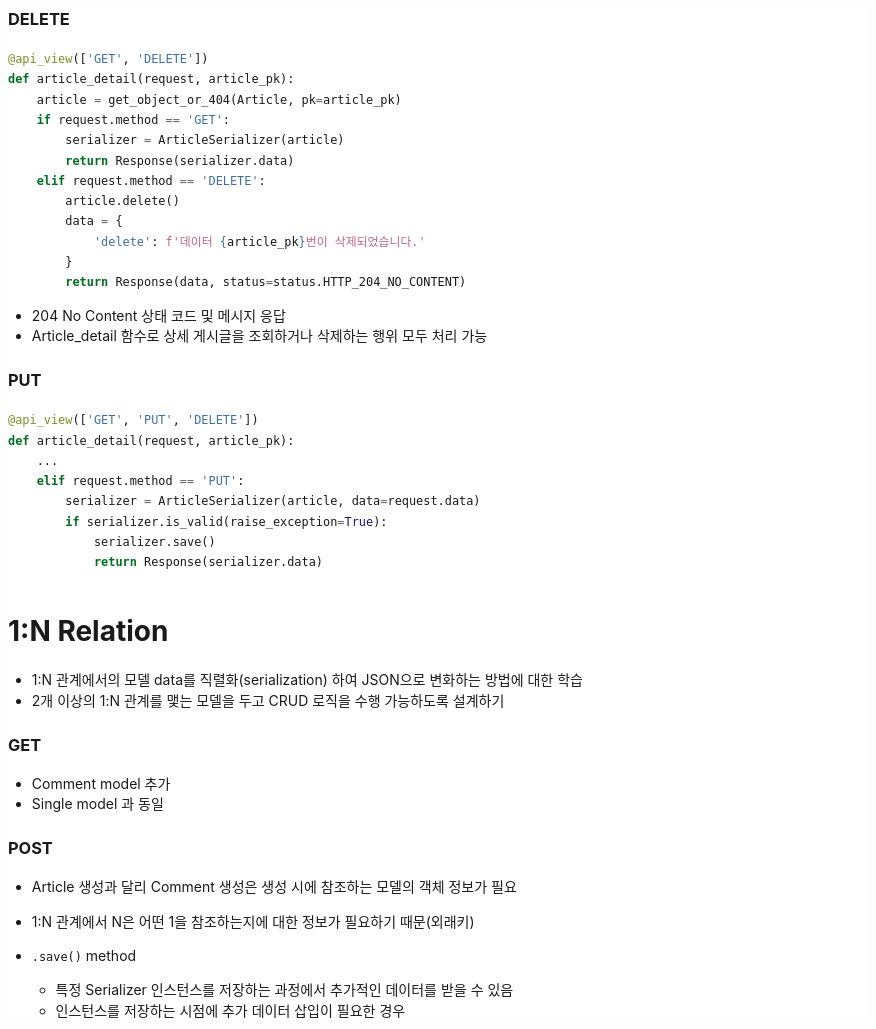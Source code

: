 ### DELETE

```python
@api_view(['GET', 'DELETE'])
def article_detail(request, article_pk):
    article = get_object_or_404(Article, pk=article_pk)
    if request.method == 'GET':
        serializer = ArticleSerializer(article)
        return Response(serializer.data)
    elif request.method == 'DELETE':
        article.delete()
        data = {
            'delete': f'데이터 {article_pk}번이 삭제되었습니다.'
        }
        return Response(data, status=status.HTTP_204_NO_CONTENT)
```

* 204 No Content 상태 코드 및 메시지 응답
* Article_detail 함수로 상세 게시글을 조회하거나 삭제하는 행위 모두 처리 가능

### PUT

```python
@api_view(['GET', 'PUT', 'DELETE'])
def article_detail(request, article_pk):
    ...
    elif request.method == 'PUT':
        serializer = ArticleSerializer(article, data=request.data)
        if serializer.is_valid(raise_exception=True):
            serializer.save()
            return Response(serializer.data)
```



# 1:N Relation

* 1:N 관계에서의 모델 data를 직렬화(serialization) 하여 JSON으로 변화하는 방법에 대한 학습
* 2개 이상의 1:N 관계를 맻는 모델을 두고 CRUD 로직을 수행 가능하도록 설계하기

### GET

* Comment model 추가
* Single model 과 동일

### POST

* Article 생성과 달리 Comment 생성은 생성 시에 참조하는 모델의 객체 정보가 필요

* 1:N 관계에서 N은 어떤 1을 참조하는지에 대한 정보가 필요하기 때문(외래키)

* `.save()` method

  * 특정 Serializer 인스턴스를 저장하는 과정에서 추가적인 데이터를 받을 수 있음
  * 인스턴스를 저장하는 시점에 추가 데이터 삽입이 필요한 경우
